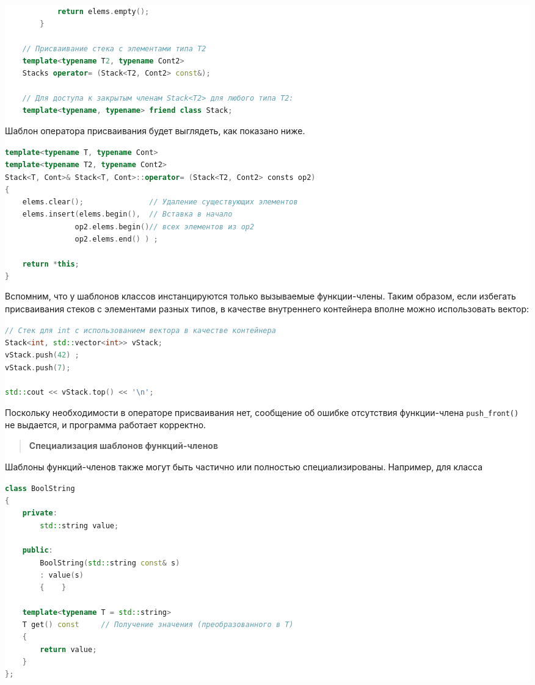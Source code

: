 ```c++
			return elems.empty();
		}
		
	// Присваивание стека с элементами типа Т2
	template<typename Т2, typename Cont2>
	Stacks operator= (Stack<T2, Cont2> const&);
	
	// Для доступа к закрытым членам Stack<T2> для любого типа Т2:
	template<typename, typename> friend class Stack;
```

Шаблон оператора присваивания будет выглядеть, как показано ниже.
```c++
template<typename Т, typename Cont>
template<typename T2, typename Cont2>
Stack<T, Cont>& Stack<T, Cont>::operator= (Stack<T2, Cont2> consts op2)
{
	elems.clear();               // Удаление существующих элементов
	elems.insert(elems.begin(),  // Вставка в начало
				op2.elems.begin()// всех элементов из ор2
				op2.elems.end() ) ;

	return *this;
}
```

Вспомним, что у шаблонов классов инстанцируются только вызываемые функции-члены. Таким образом, если избегать присваивания стеков с элементами разных типов, в качестве внутреннего контейнера вполне можно использовать вектор:
```c++
// Стек для int с использованием вектора в качестве контейнера
Stack<int, std::vector<int>> vStack;
vStack.push(42) ;
vStack.push(7);

std::cout << vStack.top() << '\n';
```

Поскольку необходимости в операторе присваивания нет, сообщение об ошибке отсутствия функции-члена `push_front()` не выдается, и программа работает корректно.

> **Специализация шаблонов функций-членов**

Шаблоны функций-членов также могут быть частично или полностью специализированы. Например, для класса
```c++
class BoolString
{
	private:
		std::string value;
		
	public:
		BoolString(std::string const& s)
		: value(s)
		{    }

	template<typename T = std::string>
	T get() const     // Получение значения (преобразованного в Т)
	{
		return value;
	}
};
```
